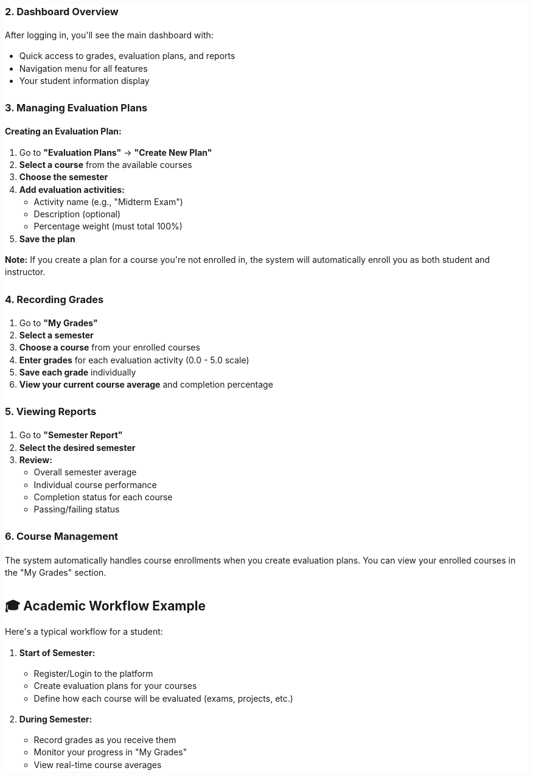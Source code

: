 ### 2. Dashboard Overview
After logging in, you'll see the main dashboard with:
- Quick access to grades, evaluation plans, and reports
- Navigation menu for all features
- Your student information display

### 3. Managing Evaluation Plans
**Creating an Evaluation Plan:**
1. Go to **"Evaluation Plans"** → **"Create New Plan"**
2. **Select a course** from the available courses
3. **Choose the semester**
4. **Add evaluation activities:**
   - Activity name (e.g., "Midterm Exam")
   - Description (optional)
   - Percentage weight (must total 100%)
5. **Save the plan**

**Note:** If you create a plan for a course you're not enrolled in, the system will automatically enroll you as both student and instructor.

### 4. Recording Grades
1. Go to **"My Grades"**
2. **Select a semester**
3. **Choose a course** from your enrolled courses
4. **Enter grades** for each evaluation activity (0.0 - 5.0 scale)
5. **Save each grade** individually
6. **View your current course average** and completion percentage

### 5. Viewing Reports
1. Go to **"Semester Report"**
2. **Select the desired semester**
3. **Review:**
   - Overall semester average
   - Individual course performance
   - Completion status for each course
   - Passing/failing status

### 6. Course Management
The system automatically handles course enrollments when you create evaluation plans. You can view your enrolled courses in the "My Grades" section.

## 🎓 Academic Workflow Example

Here's a typical workflow for a student:

1. **Start of Semester:**
   - Register/Login to the platform
   - Create evaluation plans for your courses
   - Define how each course will be evaluated (exams, projects, etc.)

2. **During Semester:**
   - Record grades as you receive them
   - Monitor your progress in "My Grades"
   - View real-time course averages
